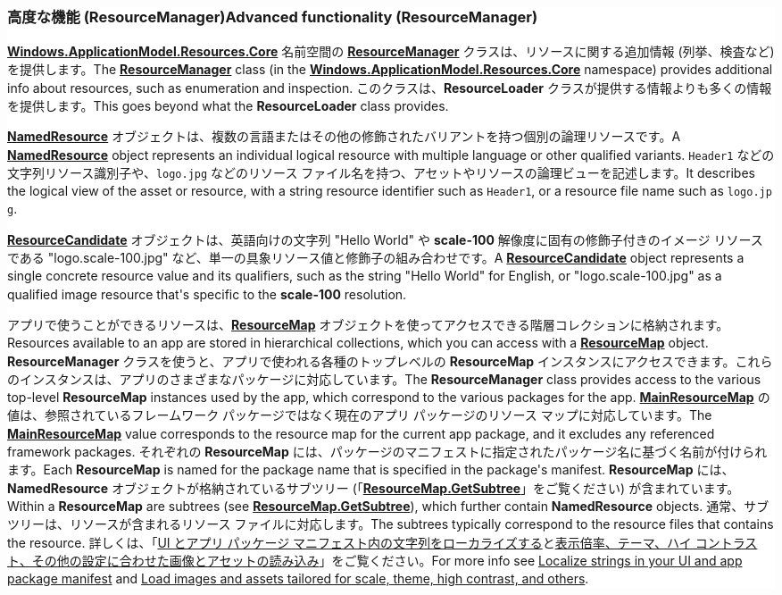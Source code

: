 ### <a name="advanced-functionality-resourcemanager"></a><span data-ttu-id="2a739-128">高度な機能 (ResourceManager)</span><span class="sxs-lookup"><span data-stu-id="2a739-128">Advanced functionality (ResourceManager)</span></span>
<span data-ttu-id="2a739-129">[**Windows.ApplicationModel.Resources.Core**](/uwp/api/windows.applicationmodel.resources.core?branch=live) 名前空間の [**ResourceManager**](/uwp/api/windows.applicationmodel.resources.core.resourcemanager?branch=live) クラスは、リソースに関する追加情報 (列挙、検査など) を提供します。</span><span class="sxs-lookup"><span data-stu-id="2a739-129">The [**ResourceManager**](/uwp/api/windows.applicationmodel.resources.core.resourcemanager?branch=live) class (in the [**Windows.ApplicationModel.Resources.Core**](/uwp/api/windows.applicationmodel.resources.core?branch=live) namespace) provides additional info about resources, such as enumeration and inspection.</span></span> <span data-ttu-id="2a739-130">このクラスは、**ResourceLoader** クラスが提供する情報よりも多くの情報を提供します。</span><span class="sxs-lookup"><span data-stu-id="2a739-130">This goes beyond what the **ResourceLoader** class provides.</span></span>

<span data-ttu-id="2a739-131">[**NamedResource**](/uwp/api/windows.applicationmodel.resources.core.namedresource?branch=live) オブジェクトは、複数の言語またはその他の修飾されたバリアントを持つ個別の論理リソースです。</span><span class="sxs-lookup"><span data-stu-id="2a739-131">A [**NamedResource**](/uwp/api/windows.applicationmodel.resources.core.namedresource?branch=live) object represents an individual logical resource with multiple language or other qualified variants.</span></span> <span data-ttu-id="2a739-132">`Header1` などの文字列リソース識別子や、`logo.jpg` などのリソース ファイル名を持つ、アセットやリソースの論理ビューを記述します。</span><span class="sxs-lookup"><span data-stu-id="2a739-132">It describes the logical view of the asset or resource, with a string resource identifier such as `Header1`, or a resource file name such as `logo.jpg`.</span></span>

<span data-ttu-id="2a739-133">[**ResourceCandidate**](/uwp/api/windows.applicationmodel.resources.core.resourcecandidate?branch=live) オブジェクトは、英語向けの文字列 "Hello World" や **scale-100** 解像度に固有の修飾子付きのイメージ リソースである "logo.scale-100.jpg" など、単一の具象リソース値と修飾子の組み合わせです。</span><span class="sxs-lookup"><span data-stu-id="2a739-133">A [**ResourceCandidate**](/uwp/api/windows.applicationmodel.resources.core.resourcecandidate?branch=live) object represents a single concrete resource value and its qualifiers, such as the string "Hello World" for English, or "logo.scale-100.jpg" as a qualified image resource that's specific to the **scale-100** resolution.</span></span>

<span data-ttu-id="2a739-134">アプリで使うことができるリソースは、[**ResourceMap**](/uwp/api/windows.applicationmodel.resources.core.resourcemap?branch=live) オブジェクトを使ってアクセスできる階層コレクションに格納されます。</span><span class="sxs-lookup"><span data-stu-id="2a739-134">Resources available to an app are stored in hierarchical collections, which you can access with a [**ResourceMap**](/uwp/api/windows.applicationmodel.resources.core.resourcemap?branch=live) object.</span></span> <span data-ttu-id="2a739-135">**ResourceManager** クラスを使うと、アプリで使われる各種のトップレベルの **ResourceMap** インスタンスにアクセスできます。これらのインスタンスは、アプリのさまざまなパッケージに対応しています。</span><span class="sxs-lookup"><span data-stu-id="2a739-135">The **ResourceManager** class provides access to the various top-level **ResourceMap** instances used by the app, which correspond to the various packages for the app.</span></span> <span data-ttu-id="2a739-136">[**MainResourceMap**](/uwp/api/windows.applicationmodel.resources.core.resourcemanager.MainResourceMap) の値は、参照されているフレームワーク パッケージではなく現在のアプリ パッケージのリソース マップに対応しています。</span><span class="sxs-lookup"><span data-stu-id="2a739-136">The [**MainResourceMap**](/uwp/api/windows.applicationmodel.resources.core.resourcemanager.MainResourceMap) value corresponds to the resource map for the current app package, and it excludes any referenced framework packages.</span></span> <span data-ttu-id="2a739-137">それぞれの **ResourceMap** には、パッケージのマニフェストに指定されたパッケージ名に基づく名前が付けられます。</span><span class="sxs-lookup"><span data-stu-id="2a739-137">Each **ResourceMap** is named for the package name that is specified in the package's manifest.</span></span> <span data-ttu-id="2a739-138">**ResourceMap** には、**NamedResource** オブジェクトが格納されているサブツリー (「[**ResourceMap.GetSubtree**](/uwp/api/windows.applicationmodel.resources.core.resourcemap.getsubtree?branch=live)」をご覧ください) が含まれています。</span><span class="sxs-lookup"><span data-stu-id="2a739-138">Within a **ResourceMap** are subtrees (see [**ResourceMap.GetSubtree**](/uwp/api/windows.applicationmodel.resources.core.resourcemap.getsubtree?branch=live)), which further contain **NamedResource** objects.</span></span> <span data-ttu-id="2a739-139">通常、サブツリーは、リソースが含まれるリソース ファイルに対応します。</span><span class="sxs-lookup"><span data-stu-id="2a739-139">The subtrees typically correspond to the resource files that contains the resource.</span></span> <span data-ttu-id="2a739-140">詳しくは、「[UI とアプリ パッケージ マニフェスト内の文字列をローカライズする](localize-strings-ui-manifest.md)と[表示倍率、テーマ、ハイ コントラスト、その他の設定に合わせた画像とアセットの読み込み](images-tailored-for-scale-theme-contrast.md)」をご覧ください。</span><span class="sxs-lookup"><span data-stu-id="2a739-140">For more info see [Localize strings in your UI and app package manifest](localize-strings-ui-manifest.md) and [Load images and assets tailored for scale, theme, high contrast, and others](images-tailored-for-scale-theme-contrast.md).</span></span>
